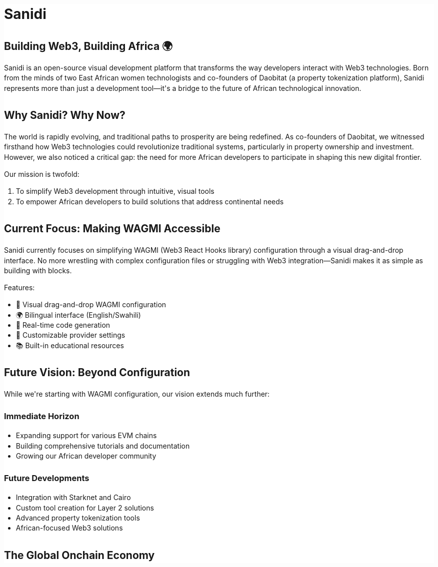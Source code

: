 # Sanidi

## Building Web3, Building Africa 🌍

Sanidi is an open-source visual development platform that transforms the way developers interact with Web3 technologies. Born from the minds of two East African women technologists and co-founders of Daobitat (a property tokenization platform), Sanidi represents more than just a development tool—it's a bridge to the future of African technological innovation.

## Why Sanidi? Why Now?

The world is rapidly evolving, and traditional paths to prosperity are being redefined. As co-founders of Daobitat, we witnessed firsthand how Web3 technologies could revolutionize traditional systems, particularly in property ownership and investment. However, we also noticed a critical gap: the need for more African developers to participate in shaping this new digital frontier.

Our mission is twofold:
1. To simplify Web3 development through intuitive, visual tools
2. To empower African developers to build solutions that address continental needs

## Current Focus: Making WAGMI Accessible

Sanidi currently focuses on simplifying WAGMI (Web3 React Hooks library) configuration through a visual drag-and-drop interface. No more wrestling with complex configuration files or struggling with Web3 integration—Sanidi makes it as simple as building with blocks.

Features:
- 🎯 Visual drag-and-drop WAGMI configuration
- 🌍 Bilingual interface (English/Swahili)
- 📝 Real-time code generation
- 🔧 Customizable provider settings
- 📚 Built-in educational resources

## Future Vision: Beyond Configuration

While we're starting with WAGMI configuration, our vision extends much further:

### Immediate Horizon
- Expanding support for various EVM chains
- Building comprehensive tutorials and documentation
- Growing our African developer community

### Future Developments
- Integration with Starknet and Cairo
- Custom tool creation for Layer 2 solutions
- Advanced property tokenization tools
- African-focused Web3 solutions

## The Global Onchain Economy
